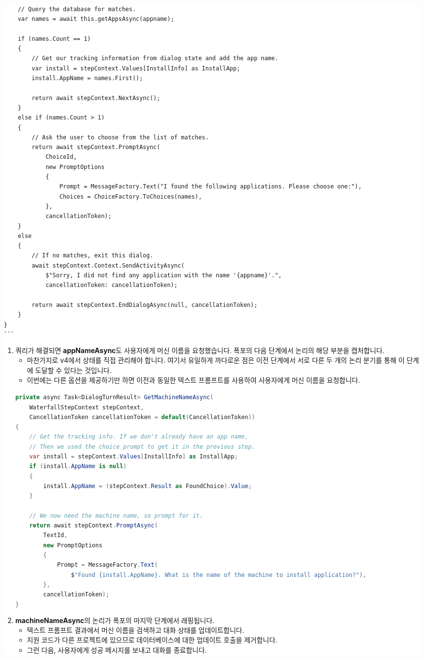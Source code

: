         // Query the database for matches.
        var names = await this.getAppsAsync(appname);

        if (names.Count == 1)
        {
            // Get our tracking information from dialog state and add the app name.
            var install = stepContext.Values[InstallInfo] as InstallApp;
            install.AppName = names.First();

            return await stepContext.NextAsync();
        }
        else if (names.Count > 1)
        {
            // Ask the user to choose from the list of matches.
            return await stepContext.PromptAsync(
                ChoiceId,
                new PromptOptions
                {
                    Prompt = MessageFactory.Text("I found the following applications. Please choose one:"),
                    Choices = ChoiceFactory.ToChoices(names),
                },
                cancellationToken);
        }
        else
        {
            // If no matches, exit this dialog.
            await stepContext.Context.SendActivityAsync(
                $"Sorry, I did not find any application with the name '{appname}'.",
                cancellationToken: cancellationToken);

            return await stepContext.EndDialogAsync(null, cancellationToken);
        }
    }
    ```
1. 쿼리가 해결되면 **appNameAsync**도 사용자에게 머신 이름을 요청했습니다. 폭포의 다음 단계에서 논리의 해당 부분을 캡처합니다.
    - 마찬가지로 v4에서 상태를 직접 관리해야 합니다. 여기서 유일하게 까다로운 점은 이전 단계에서 서로 다른 두 개의 논리 분기를 통해 이 단계에 도달할 수 있다는 것입니다.
    - 이번에는 다른 옵션을 제공하기만 하면 이전과 동일한 텍스트 프롬프트를 사용하여 사용자에게 머신 이름을 요청합니다.
    ```csharp
    private async Task<DialogTurnResult> GetMachineNameAsync(
        WaterfallStepContext stepContext,
        CancellationToken cancellationToken = default(CancellationToken))
    {
        // Get the tracking info. If we don't already have an app name,
        // Then we used the choice prompt to get it in the previous step.
        var install = stepContext.Values[InstallInfo] as InstallApp;
        if (install.AppName is null)
        {
            install.AppName = (stepContext.Result as FoundChoice).Value;
        }

        // We now need the machine name, so prompt for it.
        return await stepContext.PromptAsync(
            TextId,
            new PromptOptions
            {
                Prompt = MessageFactory.Text(
                    $"Found {install.AppName}. What is the name of the machine to install application?"),
            },
            cancellationToken);
    }
    ```
1. **machineNameAsync**의 논리가 폭포의 마지막 단계에서 래핑됩니다.
    - 텍스트 프롬프트 결과에서 머신 이름을 검색하고 대화 상태를 업데이트합니다.
    - 지원 코드가 다른 프로젝트에 있으므로 데이터베이스에 대한 업데이트 호출을 제거합니다.
    - 그런 다음, 사용자에게 성공 메시지를 보내고 대화를 종료합니다.